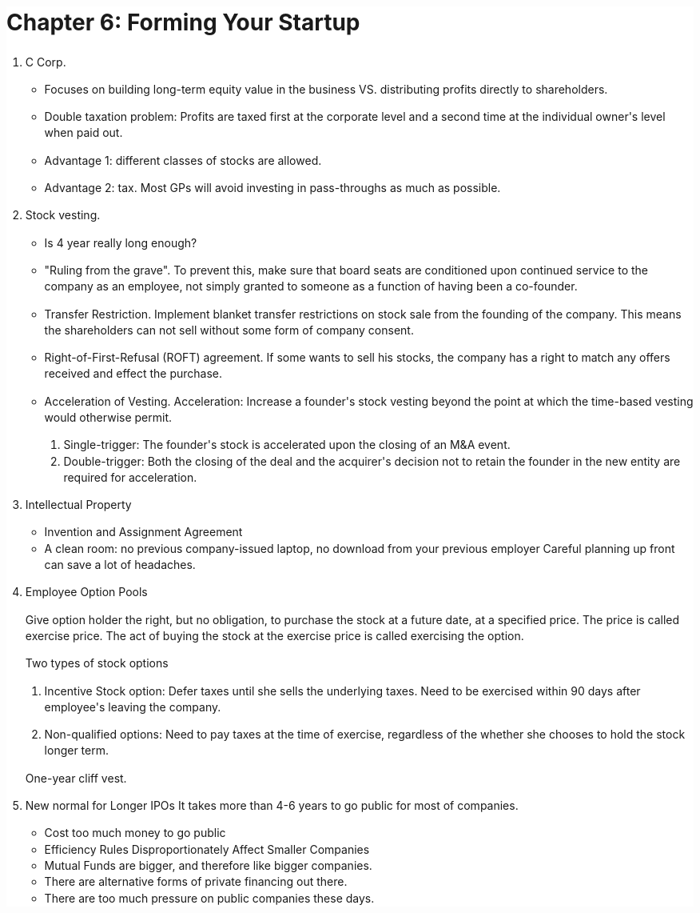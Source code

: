 
# Chapter 6: Forming Your Startup

1. C Corp. 
    * Focuses on building long-term equity value in the business VS. distributing profits directly to shareholders. 
    * Double taxation problem: Profits are taxed first at the corporate level and a second time at the individual owner's level when paid out. 
    
    * Advantage 1: different classes of stocks are allowed.
    * Advantage 2: tax. Most GPs will avoid investing in pass-throughs as much as possible. 

1. Stock vesting.

    * Is 4 year really long enough?
    * "Ruling from the grave". To prevent this, make sure that board seats are conditioned upon continued service to the company as an employee, not simply granted to someone as a function of having been a co-founder. 

    * Transfer Restriction. Implement blanket transfer restrictions on stock sale from the founding of the company. This means the shareholders can not sell without some form of company consent. 

    * Right-of-First-Refusal (ROFT) agreement. If some wants to sell his stocks, the company has a right to match any offers received and effect the purchase. 

    * Acceleration of Vesting.
        Acceleration: Increase a founder's stock vesting beyond the point at which the time-based vesting would otherwise permit. 
        1) Single-trigger: The founder's stock is accelerated upon the closing of an M&A event.
        2) Double-trigger: Both the closing of the deal and the acquirer's decision not to retain the founder in the new entity are required for acceleration. 

1. Intellectual Property

    * Invention and Assignment Agreement
    * A clean room: no previous company-issued laptop, no download from your previous employer
    Careful planning up front can save a lot of headaches. 

1. Employee Option Pools

    Give option holder the right, but no obligation, to purchase the stock at a future date, at a specified price. The price is called exercise price. The act of buying the stock at the exercise price is called exercising the option. 

    Two types of stock options
    1) Incentive Stock option: Defer taxes until she sells the underlying taxes. Need to be exercised within 90 days after employee's leaving the company.

    2) Non-qualified options: Need to pay taxes at the time of exercise, regardless of the whether she chooses to hold the stock longer term. 
    
    One-year cliff vest. 

1. New normal for Longer IPOs
It takes more than 4-6 years to go public for most of companies. 

    * Cost too much money to go public
    * Efficiency Rules Disproportionately Affect Smaller Companies
    * Mutual Funds are bigger, and therefore like bigger companies. 
    * There are alternative forms of private financing out there. 
    * There are too much pressure on public companies these days.

